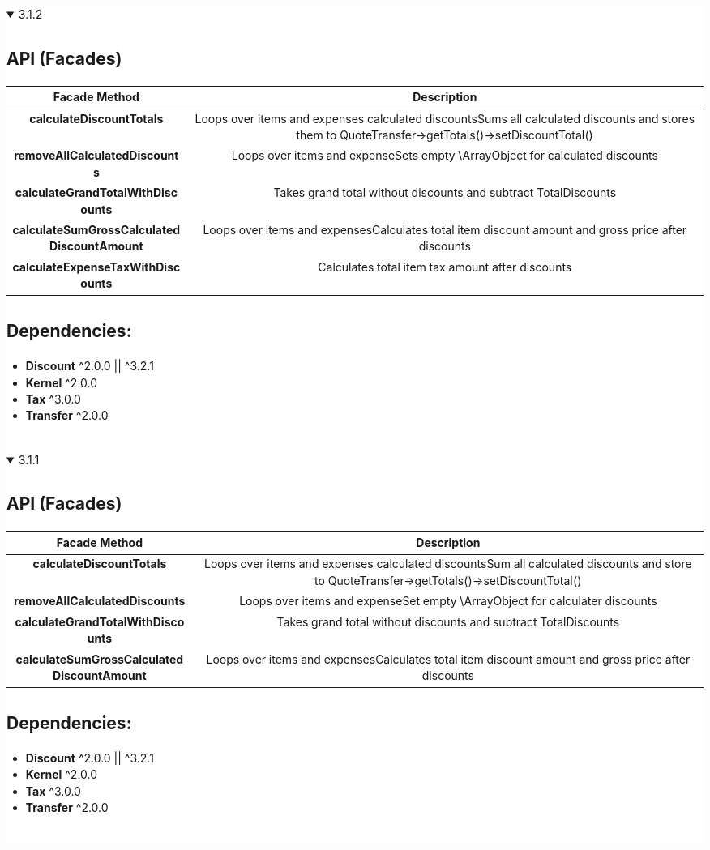 <details open>
<summary>3.1.2</summary>



## API (Facades) 

|                 Facade Method                 |                         Description                          |
| :-------------------------------------------: | :----------------------------------------------------------: |
|          **calculateDiscountTotals**          | Loops over items and expenses calculated discountsSums all calculated discounts and stores them to QuoteTransfer->getTotals()->setDiscountTotal() |
|       **removeAllCalculatedDiscounts**        | Loops over items and expenseSets empty \ArrayObject for calculated discounts |
|     **calculateGrandTotalWithDiscounts**      | Takes grand total without discounts and subtract TotalDiscounts |
| **calculateSumGrossCalculatedDiscountAmount** | Loops over items and expensesCalculates total item discount amount and gross price after discounts |
|     **calculateExpenseTaxWithDiscounts**      |       Calculates total item tax amount after discounts       |

## Dependencies: 

* **Discount** ^2.0.0 || ^3.2.1
* **Kernel** ^2.0.0
* **Tax** ^3.0.0
* **Transfer** ^2.0.0

<br>
</details>

<details open>
<summary>3.1.1</summary>



## API (Facades) 

|                 Facade Method                 |                         Description                          |
| :-------------------------------------------: | :----------------------------------------------------------: |
|          **calculateDiscountTotals**          | Loops over items and expenses calculated discountsSum all calculated discounts and store to QuoteTransfer->getTotals()->setDiscountTotal() |
|       **removeAllCalculatedDiscounts**        | Loops over items and expenseSet empty \ArrayObject for calculater discounts |
|     **calculateGrandTotalWithDiscounts**      | Takes grand total without discounts and subtract TotalDiscounts |
| **calculateSumGrossCalculatedDiscountAmount** | Loops over items and expensesCalculates total item discount amount and gross price after discounts |

## Dependencies: 

* **Discount** ^2.0.0 || ^3.2.1
* **Kernel** ^2.0.0
* **Tax** ^3.0.0
* **Transfer** ^2.0.0

<br>
</details>
